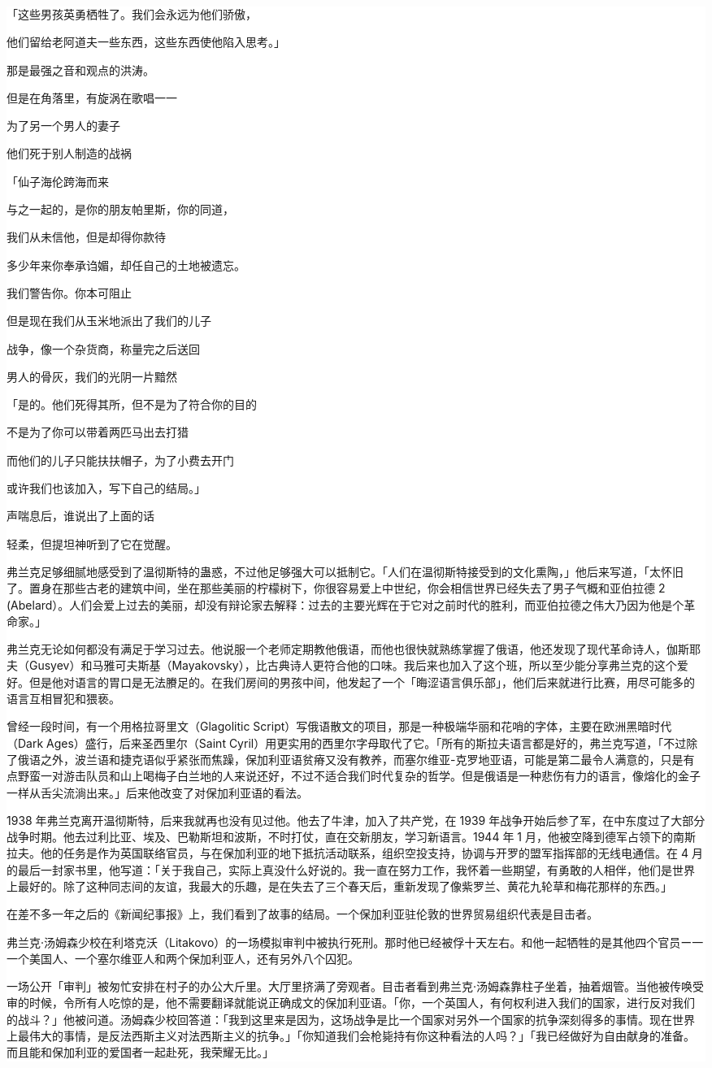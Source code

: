 「这些男孩英勇栖牲了。我们会永远为他们骄傲，

他们留给老阿道夫一些东西，这些东西使他陷入思考。」

那是最强之音和观点的洪涛。

但是在角落里，有旋涡在歌唱一一

为了另一个男人的妻子

他们死于别人制造的战祸

「仙子海伦跨海而来

与之一起的，是你的朋友帕里斯，你的同道，

我们从未信他，但是却得你款待

多少年来你奉承诌媚，却任自己的土地被遗忘。

我们警告你。你本可阻止

但是现在我们从玉米地派出了我们的儿子

战争，像一个杂货商，称量完之后送回

男人的骨灰，我们的光阴一片黯然

「是的。他们死得其所，但不是为了符合你的目的

不是为了你可以带着两匹马出去打猎

而他们的儿子只能扶扶帽子，为了小费去开门

或许我们也该加入，写下自己的结局。」

声喘息后，谁说出了上面的话

轻柔，但提坦神听到了它在觉醒。

弗兰克足够细腻地感受到了温彻斯特的蛊惑，不过他足够强大可以抵制它。「人们在温彻斯特接受到的文化熏陶，」他后来写道，「太怀旧了。置身在那些古老的建筑中间，坐在那些美丽的柠檬树下，你很容易爱上中世纪，你会相信世界已经失去了男子气概和亚伯拉德 2  (Abelard）。人们会爱上过去的美丽，却没有辩论家去解释：过去的主要光辉在于它对之前时代的胜利，而亚伯拉德之伟大乃因为他是个革命家。」

弗兰克无论如何都没有满足于学习过去。他说服一个老师定期教他俄语，而他也很快就熟练掌握了俄语，他还发现了现代革命诗人，伽斯耶夫（Gusyev）和马雅可夫斯基（Mayakovsky），比古典诗人更符合他的口味。我后来也加入了这个班，所以至少能分享弗兰克的这个爱好。但是他对语言的胃口是无法賸足的。在我们房间的男孩中间，他发起了一个「晦涩语言俱乐部」，他们后来就进行比赛，用尽可能多的语言互相冒犯和猥亵。

曾经一段时间，有一个用格拉哥里文（Glagolitic Script）写俄语散文的项目，那是一种极端华丽和花哨的字体，主要在欧洲黑暗时代（Dark Ages）盛行，后来圣西里尔（Saint Cyril）用更实用的西里尔字母取代了它。「所有的斯拉夫语言都是好的，弗兰克写道，「不过除了俄语之外，波兰语和捷克语似乎紧张而焦躁，保加利亚语贫瘠又没有教养，而塞尔维亚-克罗地亚语，可能是第二最令人满意的，只是有点野蛮一对游击队员和山上喝梅子白兰地的人来说还好，不过不适合我们时代复杂的哲学。但是俄语是一种悲伤有力的语言，像熔化的金子一样从舌尖流淌出来。」后来他改变了对保加利亚语的看法。

1938 年弗兰克离开温彻斯特，后来我就再也没有见过他。他去了牛津，加入了共产党，在 1939 年战争开始后参了军，在中东度过了大部分战争时期。他去过利比亚、埃及、巴勒斯坦和波斯，不时打仗，直在交新朋友，学习新语言。1944 年 1 月，他被空降到德军占领下的南斯拉夫。他的任务是作为英国联络官员，与在保加利亚的地下抵抗活动联系，组织空投支持，协调与开罗的盟军指挥部的无线电通信。在 4 月的最后一封家书里，他写道：「关于我自己，实际上真没什么好说的。我一直在努力工作，我怀着一些期望，有勇敢的人相伴，他们是世界上最好的。除了这种同志间的友谊，我最大的乐趣，是在失去了三个春天后，重新发现了像紫罗兰、黄花九轮草和梅花那样的东西。」

在差不多一年之后的《新闻纪事报》上，我们看到了故事的结局。一个保加利亚驻伦敦的世界贸易组织代表是目击者。

弗兰克·汤姆森少校在利塔克沃（Litakovo）的一场模拟审判中被执行死刑。那时他已经被俘十天左右。和他一起牺牲的是其他四个官员ー一一个美国人、一个塞尔维亚人和两个保加利亚人，还有另外八个囚犯。

一场公开「审判」被匆忙安排在村子的办公大斤里。大厅里挤满了旁观者。目击者看到弗兰克·汤姆森靠柱子坐着，抽着烟管。当他被传唤受审的时候，令所有人吃惊的是，他不需要翻译就能说正确成文的保加利亚语。「你，一个英国人，有何权利进入我们的国家，进行反对我们的战斗？」他被问道。汤姆森少校回答道：「我到这里来是因为，这场战争是比一个国家对另外一个国家的抗争深刻得多的事情。现在世界上最伟大的事情，是反法西斯主义对法西斯主义的抗争。」「你知道我们会枪毙持有你这种看法的人吗？」「我已经做好为自由献身的准备。而且能和保加利亚的爱国者一起赴死，我荣耀无比。」
